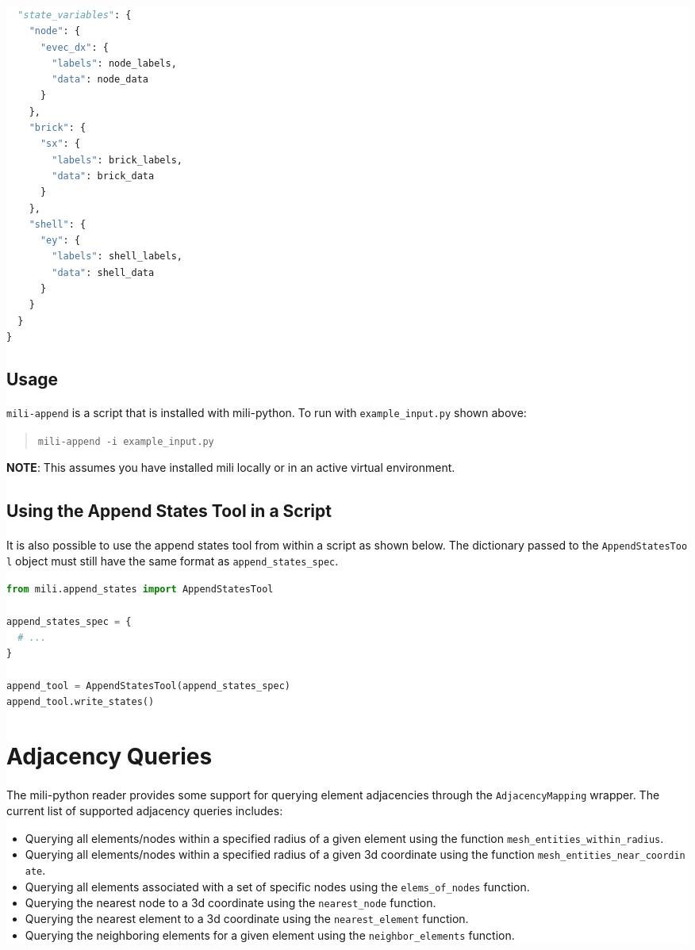 ```python
  "state_variables": {
    "node": {
      "evec_dx": {
        "labels": node_labels,
        "data": node_data
      }
    },
    "brick": {
      "sx": {
        "labels": brick_labels,
        "data": brick_data
      }
    },
    "shell": {
      "ey": {
        "labels": shell_labels,
        "data": shell_data
      }
    }
  }
}
```

## Usage

`mili-append` is a script that is installed with mili-python. To run with `example_input.py` shown above:

> `mili-append -i example_input.py`

**NOTE**: This assumes you have installed mili locally or in an active virtual environment.

## Using the Append States Tool in a Script

It is also possible to use the append states tool from within a script as shown below. The dictionary passed to the `AppendStatesTool` object must still have the same format as `append_states_spec`.

```python
from mili.append_states import AppendStatesTool

append_states_spec = {
  # ...
}

append_tool = AppendStatesTool(append_states_spec)
append_tool.write_states()
```

# Adjacency Queries

The mili-python reader provides some support for querying element adjacencies through the `AdjacencyMapping` wrapper. The current list of supported adjacency queries includes:
- Querying all elements/nodes within a specified radius of a given element using the function `mesh_entities_within_radius`.
- Querying all elements/nodes within a specified radius of a given 3d coordinate using the function `mesh_entities_near_coordinate`.
- Querying all elements associated with a set of specific nodes using the `elems_of_nodes` function.
- Querying the nearest node to a 3d coordinate using the `nearest_node` function.
- Querying the nearest element to a 3d coordinate using the `nearest_element` function.
- Querying the neighboring elements for a given element using the `neighbor_elements` function.
